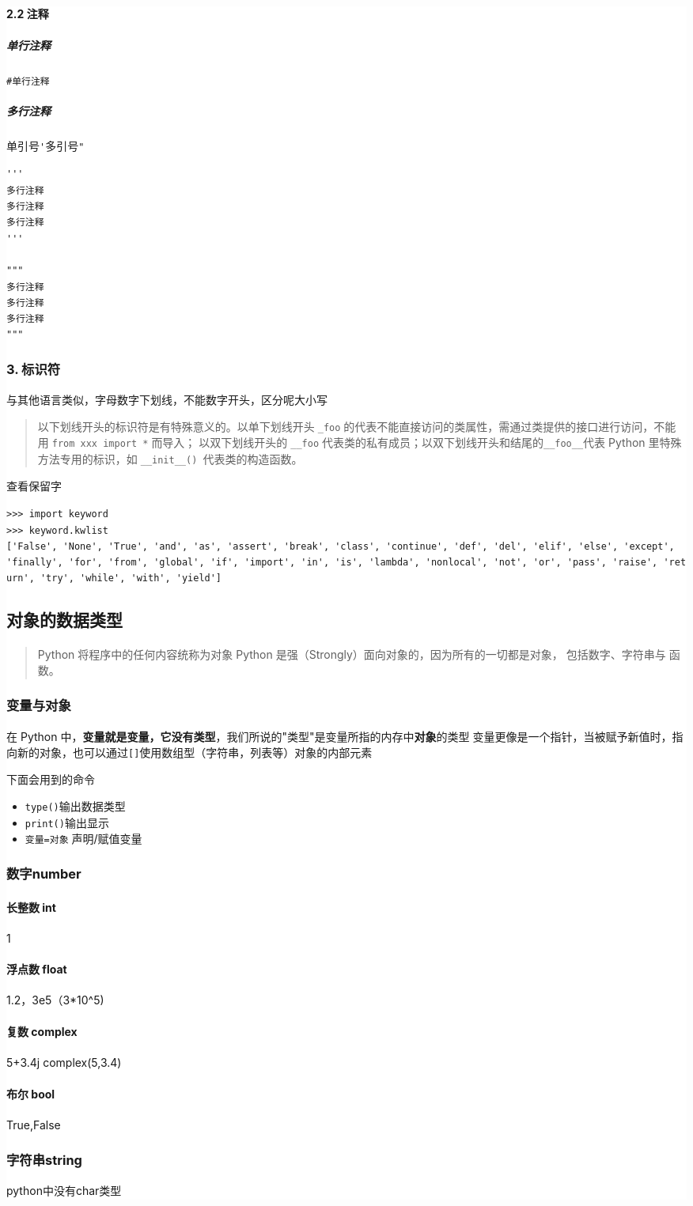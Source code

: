 #### 2.2 注释
##### 单行注释
```
#单行注释
```
##### 多行注释
单引号`'`多引号`"`
```
'''
多行注释
多行注释
多行注释
'''

"""
多行注释
多行注释
多行注释
"""
```
### 3. 标识符
与其他语言类似，字母数字下划线，不能数字开头，区分呢大小写
>以下划线开头的标识符是有特殊意义的。以单下划线开头 `_foo` 的代表不能直接访问的类属性，需通过类提供的接口进行访问，不能用 `from xxx import *` 而导入；
以双下划线开头的 `__foo` 代表类的私有成员；以双下划线开头和结尾的` __foo__ `代表 Python 里特殊方法专用的标识，如 `__init__() `代表类的构造函数。

查看保留字
```
>>> import keyword
>>> keyword.kwlist
['False', 'None', 'True', 'and', 'as', 'assert', 'break', 'class', 'continue', 'def', 'del', 'elif', 'else', 'except', 'finally', 'for', 'from', 'global', 'if', 'import', 'in', 'is', 'lambda', 'nonlocal', 'not', 'or', 'pass', 'raise', 'return', 'try', 'while', 'with', 'yield']
```


## 对象的数据类型
>Python 将程序中的任何内容统称为对象
Python 是强（Strongly）面向对象的，因为所有的一切都是对象， 包括数字、字符串与
函数。

### 变量与对象
在 Python 中，**变量就是变量，它没有类型**，我们所说的"类型"是变量所指的内存中**对象**的类型
变量更像是一个指针，当被赋予新值时，指向新的对象，也可以通过`[]`使用数组型（字符串，列表等）对象的内部元素

下面会用到的命令
- `type()`输出数据类型
- `print()`输出显示
- `变量=对象` 声明/赋值变量

### 数字number
#### 长整数 int
1
#### 浮点数 float
1.2，3e5（3*10^5)
#### 复数 complex
5+3.4j
complex(5,3.4)
#### 布尔 bool
True,False
### 字符串string
python中没有char类型
